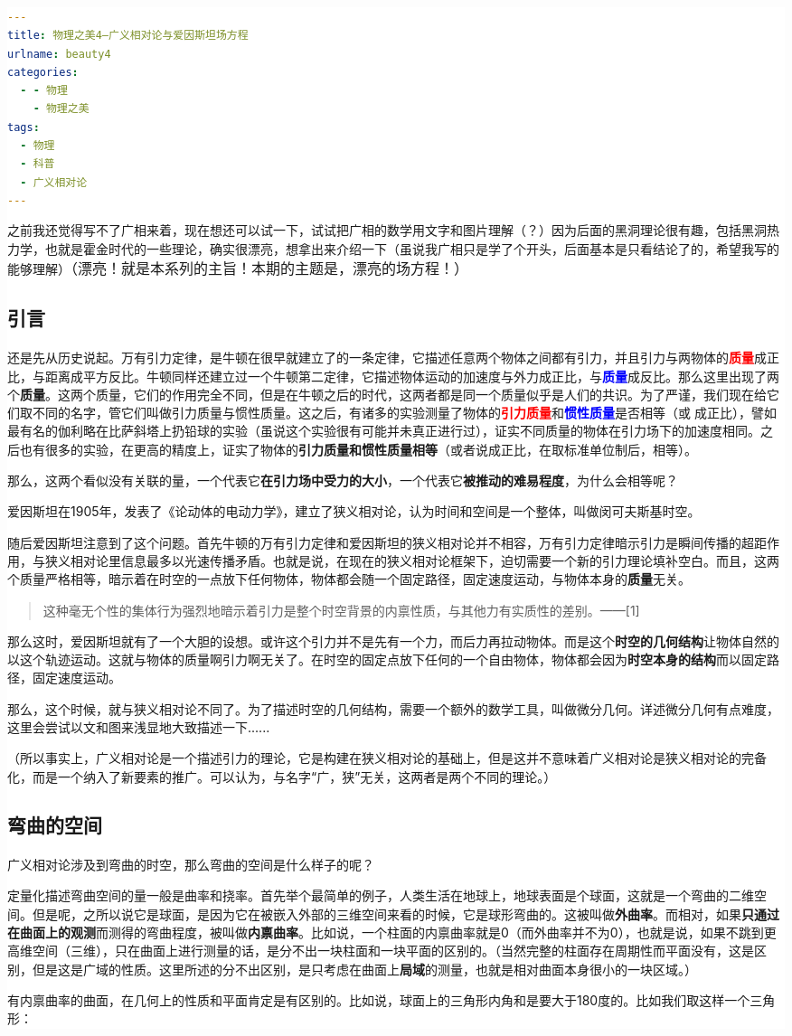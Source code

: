 ```yaml
---
title: 物理之美4—广义相对论与爱因斯坦场方程
urlname: beauty4
categories:
  - - 物理
    - 物理之美
tags:
  - 物理
  - 科普
  - 广义相对论
---
```


之前我还觉得写不了广相来着，现在想还可以试一下，试试把广相的数学用文字和图片理解（？）因为后面的黑洞理论很有趣，包括黑洞热力学，也就是霍金时代的一些理论，确实很漂亮，想拿出来介绍一下（虽说我广相只是学了个开头，后面基本是只看结论了的，希望我写的能够理解）<font size=3>（漂亮！就是本系列的主旨！本期的主题是，漂亮的场方程！）</font>



## 引言

还是先从历史说起。万有引力定律，是牛顿在很早就建立了的一条定律，它描述任意两个物体之间都有引力，并且引力与两物体的<font color=red><strong>质量</strong></font>成正比，与距离成平方反比。牛顿同样还建立过一个牛顿第二定律，它描述物体运动的加速度与外力成正比，与<font color=blue><strong>质量</strong></font>成反比。那么这里出现了两个**质量**。这两个质量，它们的作用完全不同，但是在牛顿之后的时代，这两者都是同一个质量似乎是人们的共识。为了严谨，我们现在给它们取不同的名字，管它们叫做引力质量与惯性质量。这之后，有诸多的实验测量了物体的<font color=red><strong>引力质量</strong></font>和<font color=blue><strong>惯性质量</strong></font>是否相等（或 成正比），譬如最有名的伽利略在比萨斜塔上扔铅球的实验（虽说这个实验很有可能并未真正进行过），证实不同质量的物体在引力场下的加速度相同。之后也有很多的实验，在更高的精度上，证实了物体的**引力质量和惯性质量相等**（或者说成正比，在取标准单位制后，相等）。

那么，这两个看似没有关联的量，一个代表它**在引力场中受力的大小**，一个代表它**被推动的难易程度**，为什么会相等呢？

爱因斯坦在1905年，发表了《论动体的电动力学》，建立了狭义相对论，认为时间和空间是一个整体，叫做闵可夫斯基时空。

随后爱因斯坦注意到了这个问题。首先牛顿的万有引力定律和爱因斯坦的狭义相对论并不相容，万有引力定律暗示引力是瞬间传播的超距作用，与狭义相对论里信息最多以光速传播矛盾。也就是说，在现在的狭义相对论框架下，迫切需要一个新的引力理论填补空白。而且，这两个质量严格相等，暗示着在时空的一点放下任何物体，物体都会随一个固定路径，固定速度运动，与物体本身的**质量**无关。

> 这种毫无个性的集体行为强烈地暗示着引力是整个时空背景的内禀性质，与其他力有实质性的差别。——[1]

那么这时，爱因斯坦就有了一个大胆的设想。或许这个引力并不是先有一个力，而后力再拉动物体。而是这个**时空的几何结构**让物体自然的以这个轨迹运动。这就与物体的质量啊引力啊无关了。在时空的固定点放下任何的一个自由物体，物体都会因为**时空本身的结构**而以固定路径，固定速度运动。

那么，这个时候，就与狭义相对论不同了。为了描述时空的几何结构，需要一个额外的数学工具，叫做微分几何。详述微分几何有点难度，这里会尝试以文和图来浅显地大致描述一下......

（所以事实上，广义相对论是一个描述引力的理论，它是构建在狭义相对论的基础上，但是这并不意味着广义相对论是狭义相对论的完备化，而是一个纳入了新要素的推广。可以认为，与名字“广，狭”无关，这两者是两个不同的理论。）

## 弯曲的空间

广义相对论涉及到弯曲的时空，那么弯曲的空间是什么样子的呢？

定量化描述弯曲空间的量一般是曲率和挠率。首先举个最简单的例子，人类生活在地球上，地球表面是个球面，这就是一个弯曲的二维空间。但是呢，之所以说它是球面，是因为它在被嵌入外部的三维空间来看的时候，它是球形弯曲的。这被叫做**外曲率**。而相对，如果**只通过在曲面上的观测**而测得的弯曲程度，被叫做**内禀曲率**。比如说，一个柱面的内禀曲率就是0（而外曲率并不为0），也就是说，如果不跳到更高维空间（三维），只在曲面上进行测量的话，是分不出一块柱面和一块平面的区别的。（当然完整的柱面存在周期性而平面没有，这是区别，但是这是广域的性质。这里所述的分不出区别，是只考虑在曲面上**局域**的测量，也就是相对曲面本身很小的一块区域。）

有内禀曲率的曲面，在几何上的性质和平面肯定是有区别的。比如说，球面上的三角形内角和是要大于180度的。比如我们取这样一个三角形：
